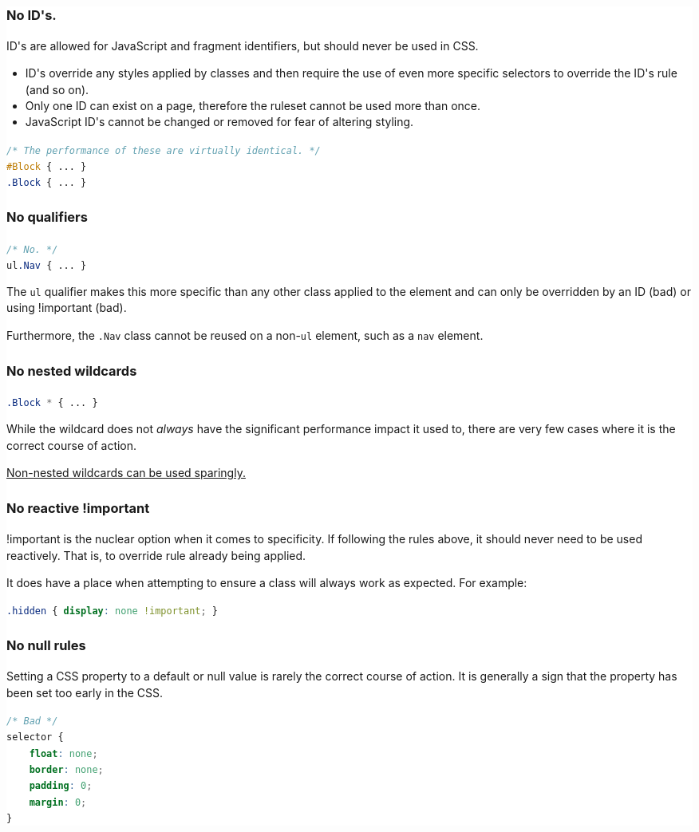 ### No ID's.
ID's are allowed for JavaScript and fragment identifiers, but should never be used in CSS.

* ID's override any styles applied by classes and then require the use of even more specific selectors to override the ID's rule (and so on).
* Only one ID can exist on a page, therefore the ruleset cannot be used more than once.
* JavaScript ID's cannot be changed or removed for fear of altering styling.

``` css
/* The performance of these are virtually identical. */
#Block { ... }
.Block { ... }
```

### No qualifiers
``` css
/* No. */
ul.Nav { ... }
```

The `ul` qualifier makes this more specific than any other class applied to the element and can only be overridden by an ID (bad) or using !important (bad).

Furthermore, the `.Nav` class cannot be reused on a non-`ul` element, such as a `nav` element.


### No nested wildcards
``` css
.Block * { ... }
```

While the wildcard does not *always* have the significant performance impact it used to, there are very few cases where it is the correct course of action. 

[Non-nested wildcards can be used sparingly.](http://www.paulirish.com/2012/box-sizing-border-box-ftw)


### No reactive !important

!important is the nuclear option when it comes to specificity. If following the rules above, it should never need to be used reactively. That is, to override rule already being applied.

It does have a place when attempting to ensure a class will always work as expected. For example:
``` css
.hidden { display: none !important; }
```

### No null rules

Setting a CSS property to a default or null value is rarely the correct course of action. It is generally a sign that the property has been set too early in the CSS.

``` css
/* Bad */
selector {
	float: none;
	border: none;
	padding: 0;
	margin: 0;
}
```
